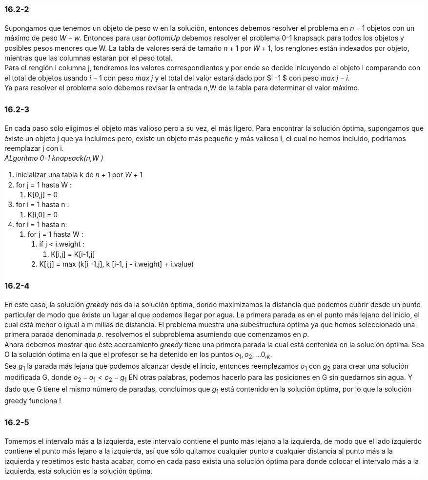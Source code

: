 ### 16.2-2
Supongamos que tenemos un objeto de peso w en la solución, entonces debemos resolver el problema en $n - 1$ objetos con un máximo de peso $W - w$. Entonces para usar _bottomUp_ debemos resolver el problema 0-1 knapsack para todos los objetos y posibles pesos menores que W. La tabla de valores será de tamaño $n+1$ por $W +1$, los renglones están indexados por objeto, mientras que las columnas estarán por el peso total.  
Para el renglón i columna j, tendremos los valores correspondientes y por ende se decide inlcuyendo el objeto i comparando con el total de objetos usando $i -1$ con peso $max~ j$ y el total del valor estará dado por $i -1 $ con peso $max ~ j - i$.  
Ya para resolver el problema solo debemos revisar la entrada n,W de la tabla para determinar el valor máximo.

### 16.2-3
En cada paso sólo eligimos el objeto más valioso pero a su vez, el más ligero. Para encontrar la solución óptima, supongamos que éxiste un objeto j que ya incluímos pero, existe un objeto más pequeño y más valioso i, el cual no hemos incluido, podríamos reemplazar j con i.  
_ALgoritmo 0-1 knapsack(n,W )_
1. inicializar una tabla k de $n+1$ por $W+1$
2. for j = 1 hasta W :
    1. K[0,j] = 0
3. for i = 1 hasta n :
    1. K[i,0] = 0
4. for i = 1 hasta n:
    1. for j = 1 hasta W :
        1. if j < i.weight :
            1. K[i,j] = K[i-1,j]
        2. K[i,j] = max (k[i -1,j], k [i-1, j - i.weight] + i.value)

### 16.2-4
En este caso, la solución _greedy_ nos da la solución óptima, donde maximizamos la distancia que podemos cubrir desde un punto particular de modo que éxiste un lugar al que podemos llegar por agua. La primera parada es en el punto más lejano del inicio, el cual está menor o igual a m millas de distancia. El problema muestra una subestructura óptima ya que hemos seleccionado una primera parada denominada _p_. resolvemos el subproblema asumiendo que comenzamos en _p_.  
Ahora debemos mostrar que éste acercamiento _greedy_ tiene una primera parada la cual está contenida en la solución óptima. Sea O la solución óptima en la que el profesor se ha detenido en los puntos $o_1,o_2,...0,_k$.  
Sea $g_1$ la parada más lejana que podemos alcanzar desde el incio, entonces reemplezamos $o_1$ con $g_2$ para crear una solución modificada G, donde $o_2 - o_1 < o_2 - g_1$ EN otras palabras, podemos hacerlo para las posiciones en G sin quedarnos sin agua.  Y dado que G tiene el mismo número de paradas, concluimos que $g_1$ está contenido en la solución óptima, por lo que la solución greedy funciona !

### 16.2-5
Tomemos el intervalo más a la izquierda, este intervalo contiene el punto más lejano a la izquierda, de modo que el lado izquierdo contiene el punto más lejano a la izquierda, así que sólo quitamos cualquier punto a cualquier distancia al punto más a la izquierda y repetimos esto hasta acabar, como en cada paso exista una solución óptima para donde colocar el intervalo más a la izquierda, está solución es la solución óptima.
